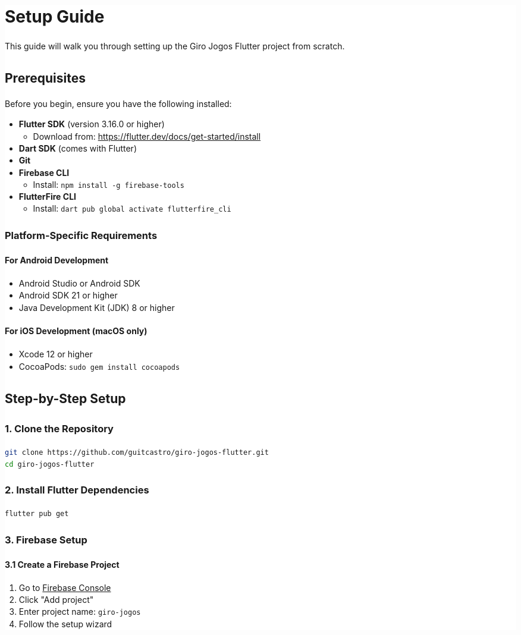 # Setup Guide

This guide will walk you through setting up the Giro Jogos Flutter project from scratch.

## Prerequisites

Before you begin, ensure you have the following installed:

- **Flutter SDK** (version 3.16.0 or higher)
  - Download from: https://flutter.dev/docs/get-started/install
- **Dart SDK** (comes with Flutter)
- **Git**
- **Firebase CLI**
  - Install: `npm install -g firebase-tools`
- **FlutterFire CLI**
  - Install: `dart pub global activate flutterfire_cli`

### Platform-Specific Requirements

#### For Android Development
- Android Studio or Android SDK
- Android SDK 21 or higher
- Java Development Kit (JDK) 8 or higher

#### For iOS Development (macOS only)
- Xcode 12 or higher
- CocoaPods: `sudo gem install cocoapods`

## Step-by-Step Setup

### 1. Clone the Repository

```bash
git clone https://github.com/guitcastro/giro-jogos-flutter.git
cd giro-jogos-flutter
```

### 2. Install Flutter Dependencies

```bash
flutter pub get
```

### 3. Firebase Setup

#### 3.1 Create a Firebase Project

1. Go to [Firebase Console](https://console.firebase.google.com/)
2. Click "Add project"
3. Enter project name: `giro-jogos`
4. Follow the setup wizard

